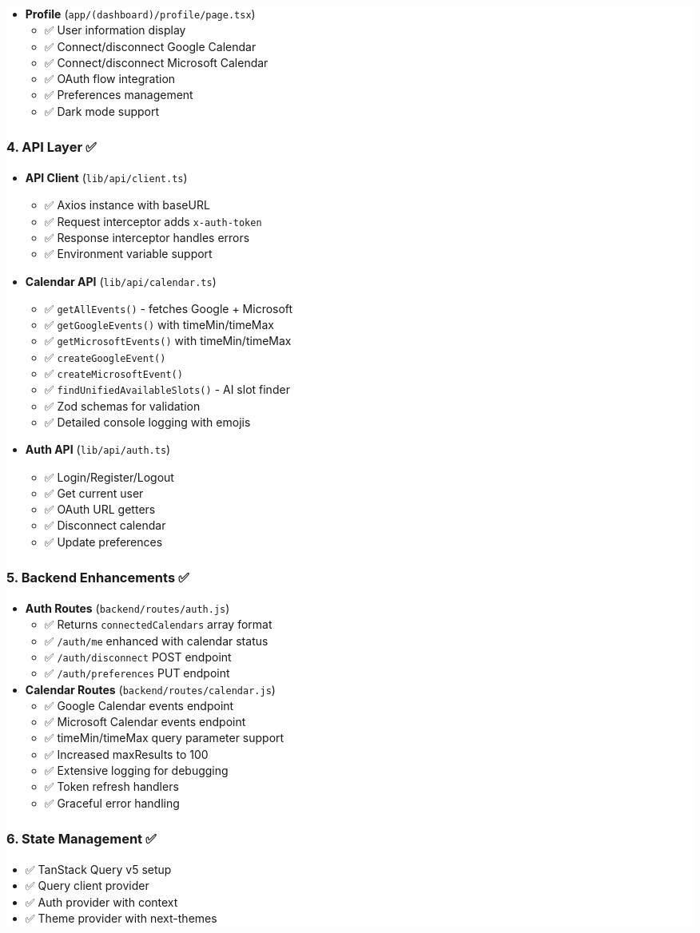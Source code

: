 - **Profile** (`app/(dashboard)/profile/page.tsx`)
  - ✅ User information display
  - ✅ Connect/disconnect Google Calendar
  - ✅ Connect/disconnect Microsoft Calendar
  - ✅ OAuth flow integration
  - ✅ Preferences management
  - ✅ Dark mode support

### 4. **API Layer** ✅

- **API Client** (`lib/api/client.ts`)
  - ✅ Axios instance with baseURL
  - ✅ Request interceptor adds `x-auth-token`
  - ✅ Response interceptor handles errors
  - ✅ Environment variable support

- **Calendar API** (`lib/api/calendar.ts`)
  - ✅ `getAllEvents()` - fetches Google + Microsoft
  - ✅ `getGoogleEvents()` with timeMin/timeMax
  - ✅ `getMicrosoftEvents()` with timeMin/timeMax
  - ✅ `createGoogleEvent()`
  - ✅ `createMicrosoftEvent()`
  - ✅ `findUnifiedAvailableSlots()` - AI slot finder
  - ✅ Zod schemas for validation
  - ✅ Detailed console logging with emojis

- **Auth API** (`lib/api/auth.ts`)
  - ✅ Login/Register/Logout
  - ✅ Get current user
  - ✅ OAuth URL getters
  - ✅ Disconnect calendar
  - ✅ Update preferences

### 5. **Backend Enhancements** ✅

- **Auth Routes** (`backend/routes/auth.js`)
  - ✅ Returns `connectedCalendars` array format
  - ✅ `/auth/me` enhanced with calendar status
  - ✅ `/auth/disconnect` POST endpoint
  - ✅ `/auth/preferences` PUT endpoint
- **Calendar Routes** (`backend/routes/calendar.js`)
  - ✅ Google Calendar events endpoint
  - ✅ Microsoft Calendar events endpoint
  - ✅ timeMin/timeMax query parameter support
  - ✅ Increased maxResults to 100
  - ✅ Extensive logging for debugging
  - ✅ Token refresh handlers
  - ✅ Graceful error handling

### 6. **State Management** ✅

- ✅ TanStack Query v5 setup
- ✅ Query client provider
- ✅ Auth provider with context
- ✅ Theme provider with next-themes
